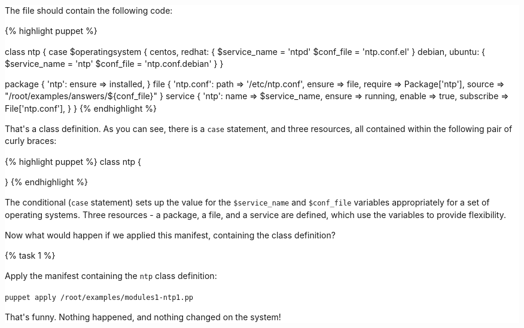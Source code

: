 The file should contain the following code:

{% highlight puppet %}

class ntp {
  case $operatingsystem {
    centos, redhat: {
      $service_name = 'ntpd'
      $conf_file    = 'ntp.conf.el'
    }
    debian, ubuntu: {
      $service_name = 'ntp'
      $conf_file    = 'ntp.conf.debian'
    }
  }

  package { 'ntp':
    ensure => installed,
  }
  file { 'ntp.conf':
    path    => '/etc/ntp.conf',
    ensure  => file,
    require => Package['ntp'],
    source  => "/root/examples/answers/${conf_file}"
  }
  service { 'ntp':
    name      => $service_name,
    ensure    => running,
    enable    => true,
    subscribe => File['ntp.conf'],
  }
}
{% endhighlight %}

That's a class definition. As you can see, there is a `case` statement, and three resources, all contained within the following pair of curly braces:

{% highlight puppet %}
class ntp {

}
{% endhighlight %}

The conditional (`case` statement) sets up the value for the `$service_name` and `$conf_file` variables appropriately for a set of operating systems. Three resources - a package, a file, and a service are defined, which use the variables to provide flexibility.

Now what would happen if we applied this manifest, containing the class definition?

{% task 1 %}

Apply the manifest containing the `ntp` class definition:

	puppet apply /root/examples/modules1-ntp1.pp

That's funny. Nothing happened, and nothing changed on the system!
